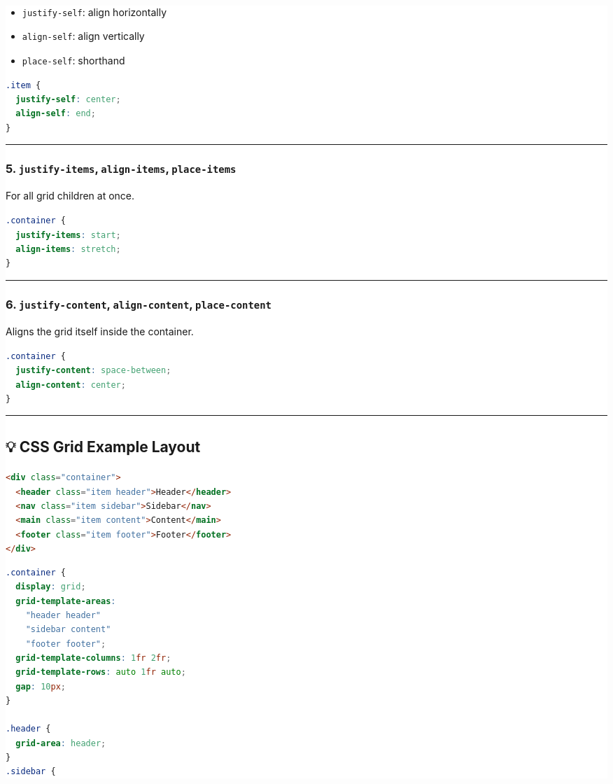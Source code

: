 *   `justify-self`: align horizontally
    
*   `align-self`: align vertically
    
*   `place-self`: shorthand
    

```css
.item {
  justify-self: center;
  align-self: end;
}
```

* * *

### 5\. **`justify-items`, `align-items`, `place-items`**

For all grid children at once.

```css
.container {
  justify-items: start;
  align-items: stretch;
}
```

* * *

### 6\. **`justify-content`, `align-content`, `place-content`**

Aligns the grid itself inside the container.

```css
.container {
  justify-content: space-between;
  align-content: center;
}
```

* * *

💡 CSS Grid Example Layout
--------------------------

```html
<div class="container">
  <header class="item header">Header</header>
  <nav class="item sidebar">Sidebar</nav>
  <main class="item content">Content</main>
  <footer class="item footer">Footer</footer>
</div>
```

```css
.container {
  display: grid;
  grid-template-areas:
    "header header"
    "sidebar content"
    "footer footer";
  grid-template-columns: 1fr 2fr;
  grid-template-rows: auto 1fr auto;
  gap: 10px;
}

.header {
  grid-area: header;
}
.sidebar {
```